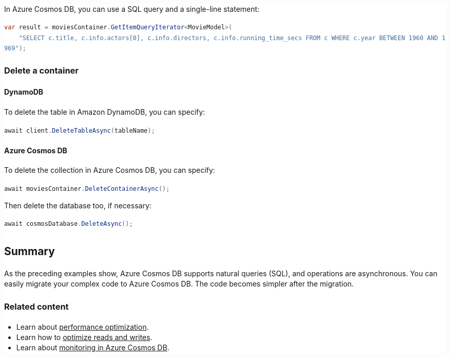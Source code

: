 In Azure Cosmos DB, you can use a SQL query and a single-line statement:

```csharp
var result = moviesContainer.GetItemQueryIterator<MovieModel>(
    "SELECT c.title, c.info.actors[0], c.info.directors, c.info.running_time_secs FROM c WHERE c.year BETWEEN 1960 AND 1969");
```

### Delete a container

#### DynamoDB

To delete the table in Amazon DynamoDB, you can specify:

```csharp
await client.DeleteTableAsync(tableName);
```

#### Azure Cosmos DB

To delete the collection in Azure Cosmos DB, you can specify:

```csharp
await moviesContainer.DeleteContainerAsync();
```

Then delete the database too, if necessary:

```csharp
await cosmosDatabase.DeleteAsync();
```

## Summary

As the preceding examples show, Azure Cosmos DB supports natural queries (SQL), and  operations are asynchronous. You can easily migrate your complex code to Azure Cosmos DB. The code becomes simpler after the migration.

### Related content

- Learn about [performance optimization](performance-tips.md).
- Learn how to [optimize reads and writes](../key-value-store-cost.md).
- Learn about [monitoring in Azure Cosmos DB](../monitor.md).
